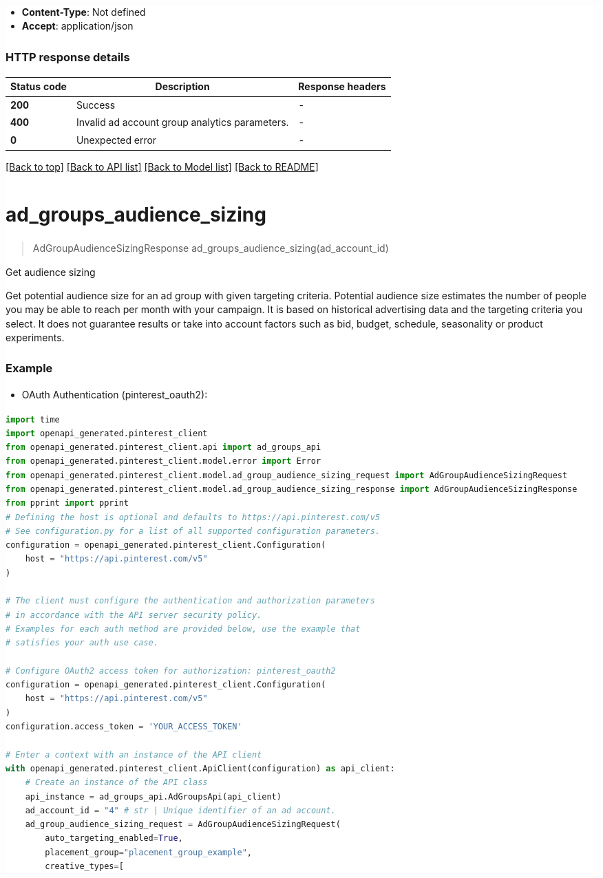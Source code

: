  - **Content-Type**: Not defined
 - **Accept**: application/json


### HTTP response details

| Status code | Description | Response headers |
|-------------|-------------|------------------|
**200** | Success |  -  |
**400** | Invalid ad account group analytics parameters. |  -  |
**0** | Unexpected error |  -  |

[[Back to top]](#) [[Back to API list]](../README.md#documentation-for-api-endpoints) [[Back to Model list]](../README.md#documentation-for-models) [[Back to README]](../README.md)

# **ad_groups_audience_sizing**
> AdGroupAudienceSizingResponse ad_groups_audience_sizing(ad_account_id)

Get audience sizing

Get potential audience size for an ad group with given targeting criteria.  Potential audience size estimates the number of people you may be able to reach per month with your campaign.  It is based on historical advertising data and the targeting criteria you select. It does not guarantee results or take into account factors such as bid, budget, schedule, seasonality or product experiments.

### Example

* OAuth Authentication (pinterest_oauth2):

```python
import time
import openapi_generated.pinterest_client
from openapi_generated.pinterest_client.api import ad_groups_api
from openapi_generated.pinterest_client.model.error import Error
from openapi_generated.pinterest_client.model.ad_group_audience_sizing_request import AdGroupAudienceSizingRequest
from openapi_generated.pinterest_client.model.ad_group_audience_sizing_response import AdGroupAudienceSizingResponse
from pprint import pprint
# Defining the host is optional and defaults to https://api.pinterest.com/v5
# See configuration.py for a list of all supported configuration parameters.
configuration = openapi_generated.pinterest_client.Configuration(
    host = "https://api.pinterest.com/v5"
)

# The client must configure the authentication and authorization parameters
# in accordance with the API server security policy.
# Examples for each auth method are provided below, use the example that
# satisfies your auth use case.

# Configure OAuth2 access token for authorization: pinterest_oauth2
configuration = openapi_generated.pinterest_client.Configuration(
    host = "https://api.pinterest.com/v5"
)
configuration.access_token = 'YOUR_ACCESS_TOKEN'

# Enter a context with an instance of the API client
with openapi_generated.pinterest_client.ApiClient(configuration) as api_client:
    # Create an instance of the API class
    api_instance = ad_groups_api.AdGroupsApi(api_client)
    ad_account_id = "4" # str | Unique identifier of an ad account.
    ad_group_audience_sizing_request = AdGroupAudienceSizingRequest(
        auto_targeting_enabled=True,
        placement_group="placement_group_example",
        creative_types=[
```